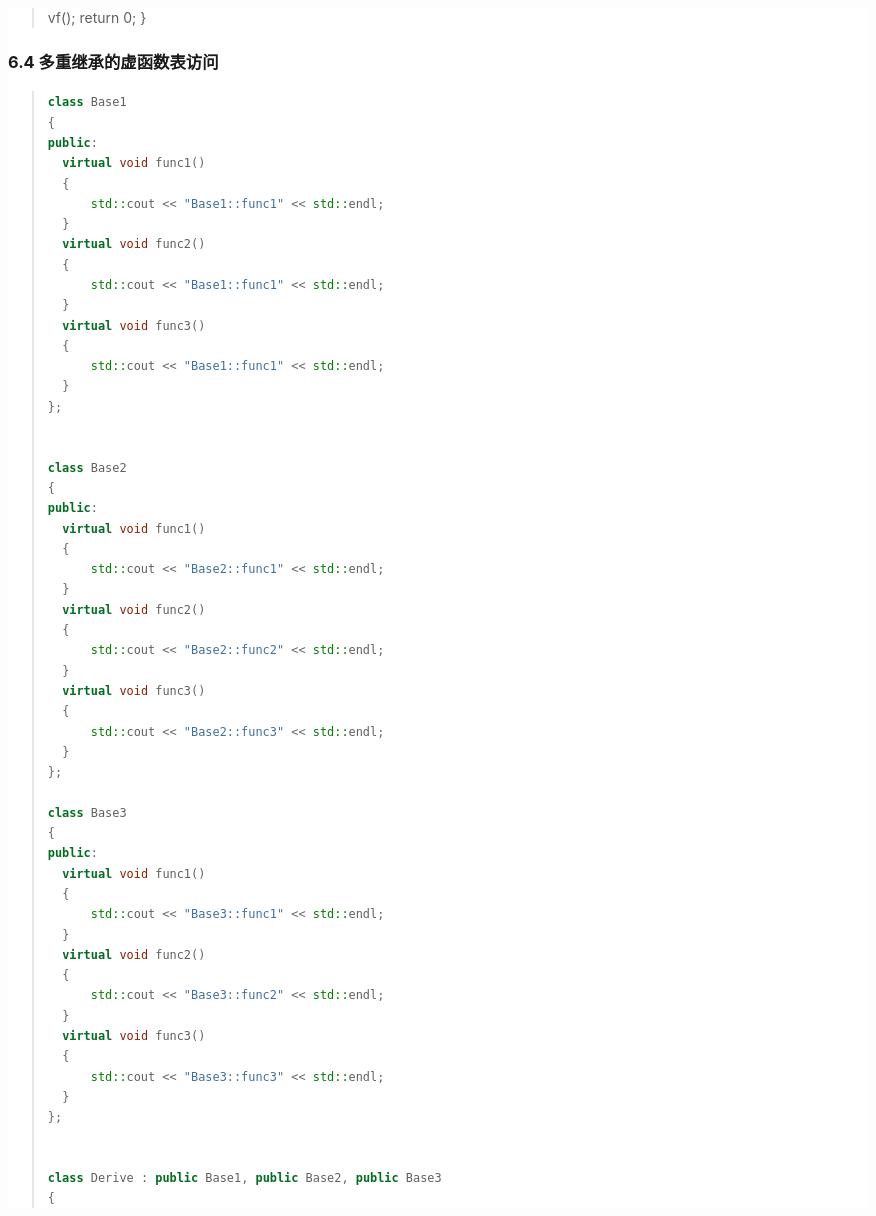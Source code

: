 > 	vf();
> 	return 0;
> }
> ```



### 6.4 多重继承的虚函数表访问

> ``` c++
> class Base1
> {
> public:
> 	virtual void func1()
> 	{
> 		std::cout << "Base1::func1" << std::endl;
> 	}
> 	virtual void func2()
> 	{
> 		std::cout << "Base1::func1" << std::endl;
> 	}
> 	virtual void func3()
> 	{
> 		std::cout << "Base1::func1" << std::endl;
> 	}
> };
> 
> 
> class Base2
> {
> public:
> 	virtual void func1()
> 	{
> 		std::cout << "Base2::func1" << std::endl;
> 	}
> 	virtual void func2()
> 	{
> 		std::cout << "Base2::func2" << std::endl;
> 	}
> 	virtual void func3()
> 	{
> 		std::cout << "Base2::func3" << std::endl;
> 	}
> };
> 
> class Base3
> {
> public:
> 	virtual void func1()
> 	{
> 		std::cout << "Base3::func1" << std::endl;
> 	}
> 	virtual void func2()
> 	{
> 		std::cout << "Base3::func2" << std::endl;
> 	}
> 	virtual void func3()
> 	{
> 		std::cout << "Base3::func3" << std::endl;
> 	}
> };
> 
> 
> class Derive : public Base1, public Base2, public Base3
> {